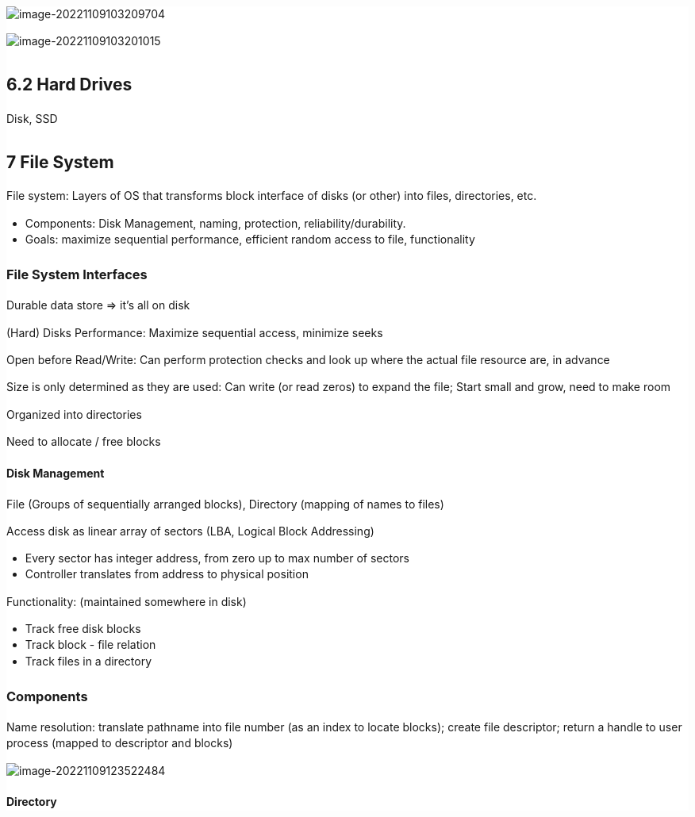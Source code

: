 ![image-20221109103209704](https://wu-ys.github.io/courses/os-ds/notes.assets/image-20221109103209704.png)

![image-20221109103201015](https://wu-ys.github.io/courses/os-ds/notes.assets/image-20221109103201015.png)

## 6.2 Hard Drives

Disk, SSD

## 7 File System

File system: Layers of OS that transforms block interface of disks (or other) into files, directories, etc.

- Components: Disk Management, naming, protection, reliability/durability.
- Goals: maximize sequential performance, efficient random access to file, functionality

### File System Interfaces

Durable data store => it’s all on disk

(Hard) Disks Performance: Maximize sequential access, minimize seeks

Open before Read/Write: Can perform protection checks and look up where the actual file resource are, in advance

Size is only determined as they are used: Can write (or read zeros) to expand the file; Start small and grow, need to make room

Organized into directories

Need to allocate / free blocks 

#### Disk Management

File (Groups of sequentially arranged blocks), Directory (mapping of names to files)

Access disk as linear array of sectors (LBA, Logical Block Addressing)
- Every sector has integer address, from zero up to max number of sectors
- Controller translates from address to physical position

Functionality: (maintained somewhere in disk)

- Track free disk blocks
- Track block - file relation
- Track files in a directory

### Components

Name resolution: translate pathname into file number (as an index to locate blocks); create file descriptor; return a handle to user process (mapped to descriptor and blocks)

![image-20221109123522484](https://wu-ys.github.io/courses/os-ds/notes.assets/image-20221109123522484.png)

#### Directory
